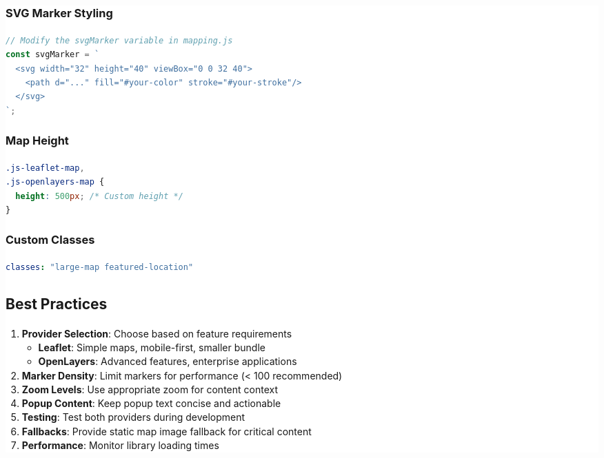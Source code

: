 ### SVG Marker Styling
```javascript
// Modify the svgMarker variable in mapping.js
const svgMarker = `
  <svg width="32" height="40" viewBox="0 0 32 40">
    <path d="..." fill="#your-color" stroke="#your-stroke"/>
  </svg>
`;
```

### Map Height
```css
.js-leaflet-map,
.js-openlayers-map {
  height: 500px; /* Custom height */
}
```

### Custom Classes
```yaml
classes: "large-map featured-location"
```

## Best Practices

1. **Provider Selection**: Choose based on feature requirements
   - **Leaflet**: Simple maps, mobile-first, smaller bundle
   - **OpenLayers**: Advanced features, enterprise applications
2. **Marker Density**: Limit markers for performance (< 100 recommended)
3. **Zoom Levels**: Use appropriate zoom for content context
4. **Popup Content**: Keep popup text concise and actionable
5. **Testing**: Test both providers during development
6. **Fallbacks**: Provide static map image fallback for critical content
7. **Performance**: Monitor library loading times